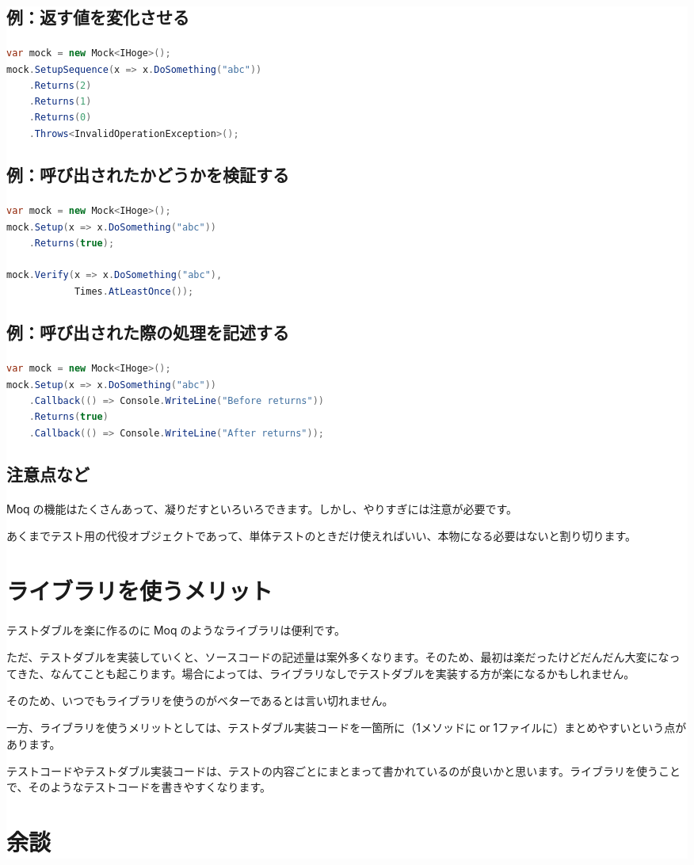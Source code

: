 ## 例：返す値を変化させる

```csharp
var mock = new Mock<IHoge>();
mock.SetupSequence(x => x.DoSomething("abc"))
    .Returns(2)
    .Returns(1)
    .Returns(0)
    .Throws<InvalidOperationException>();
```

## 例：呼び出されたかどうかを検証する

```csharp
var mock = new Mock<IHoge>();
mock.Setup(x => x.DoSomething("abc"))
    .Returns(true);

mock.Verify(x => x.DoSomething("abc"),
            Times.AtLeastOnce());
```

## 例：呼び出された際の処理を記述する

```csharp
var mock = new Mock<IHoge>();
mock.Setup(x => x.DoSomething("abc"))
    .Callback(() => Console.WriteLine("Before returns"))
    .Returns(true)
    .Callback(() => Console.WriteLine("After returns"));
```

## 注意点など

Moq の機能はたくさんあって、凝りだすといろいろできます。しかし、やりすぎには注意が必要です。

あくまでテスト用の代役オブジェクトであって、単体テストのときだけ使えればいい、本物になる必要はないと割り切ります。

# ライブラリを使うメリット

テストダブルを楽に作るのに Moq のようなライブラリは便利です。

ただ、テストダブルを実装していくと、ソースコードの記述量は案外多くなります。そのため、最初は楽だったけどだんだん大変になってきた、なんてことも起こります。場合によっては、ライブラリなしでテストダブルを実装する方が楽になるかもしれません。

そのため、いつでもライブラリを使うのがベターであるとは言い切れません。

一方、ライブラリを使うメリットとしては、テストダブル実装コードを一箇所に（1メソッドに or 1ファイルに）まとめやすいという点があります。

テストコードやテストダブル実装コードは、テストの内容ごとにまとまって書かれているのが良いかと思います。ライブラリを使うことで、そのようなテストコードを書きやすくなります。

# 余談
